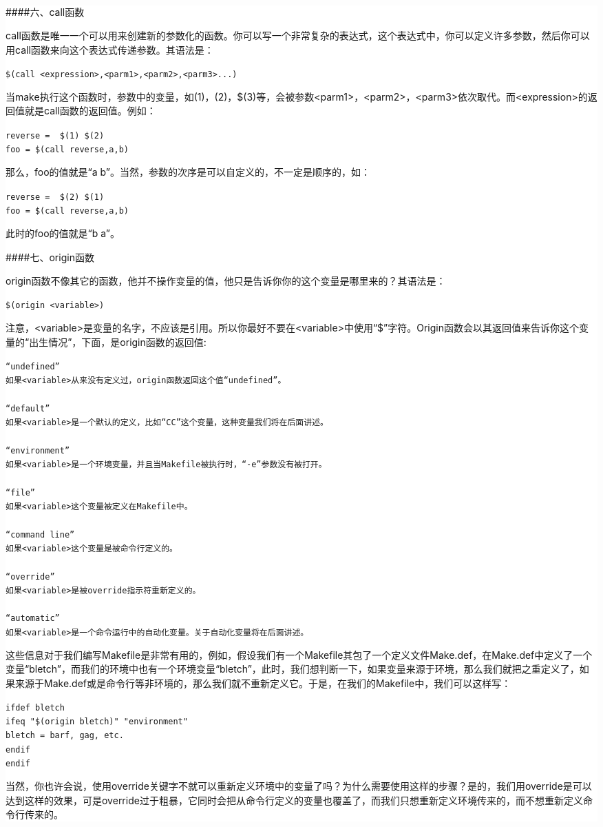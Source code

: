 ####六、call函数

call函数是唯一一个可以用来创建新的参数化的函数。你可以写一个非常复杂的表达式，这个表达式中，你可以定义许多参数，然后你可以用call函数来向这个表达式传递参数。其语法是：
 
    $(call <expression>,<parm1>,<parm2>,<parm3>...)
 
当make执行这个函数时，<expression>参数中的变量，如$(1)，$(2)，$(3)等，会被参数&lt;parm1&gt;，&lt;parm2&gt;，&lt;parm3&gt;依次取代。而&lt;expression&gt;的返回值就是call函数的返回值。例如：

    reverse =  $(1) $(2)
    foo = $(call reverse,a,b)

那么，foo的值就是“a b”。当然，参数的次序是可以自定义的，不一定是顺序的，如：
 
    reverse =  $(2) $(1)
    foo = $(call reverse,a,b)

此时的foo的值就是“b a”。
 
####七、origin函数

origin函数不像其它的函数，他并不操作变量的值，他只是告诉你你的这个变量是哪里来的？其语法是：
 
    $(origin <variable>)
 
注意，&lt;variable&gt;是变量的名字，不应该是引用。所以你最好不要在&lt;variable&gt;中使用“$”字符。Origin函数会以其返回值来告诉你这个变量的“出生情况”，下面，是origin函数的返回值:
 
    “undefined”
    如果<variable>从来没有定义过，origin函数返回这个值“undefined”。
 
    “default”
    如果<variable>是一个默认的定义，比如“CC”这个变量，这种变量我们将在后面讲述。
 
    “environment”
    如果<variable>是一个环境变量，并且当Makefile被执行时，“-e”参数没有被打开。
 
    “file”
    如果<variable>这个变量被定义在Makefile中。
 
    “command line”
    如果<variable>这个变量是被命令行定义的。
 
    “override”
    如果<variable>是被override指示符重新定义的。
 
    “automatic”
    如果<variable>是一个命令运行中的自动化变量。关于自动化变量将在后面讲述。
 
这些信息对于我们编写Makefile是非常有用的，例如，假设我们有一个Makefile其包了一个定义文件Make.def，在Make.def中定义了一个变量“bletch”，而我们的环境中也有一个环境变量“bletch”，此时，我们想判断一下，如果变量来源于环境，那么我们就把之重定义了，如果来源于Make.def或是命令行等非环境的，那么我们就不重新定义它。于是，在我们的Makefile中，我们可以这样写：
 
    ifdef bletch
    ifeq "$(origin bletch)" "environment"
    bletch = barf, gag, etc.
    endif
    endif
 
当然，你也许会说，使用override关键字不就可以重新定义环境中的变量了吗？为什么需要使用这样的步骤？是的，我们用override是可以达到这样的效果，可是override过于粗暴，它同时会把从命令行定义的变量也覆盖了，而我们只想重新定义环境传来的，而不想重新定义命令行传来的。
 